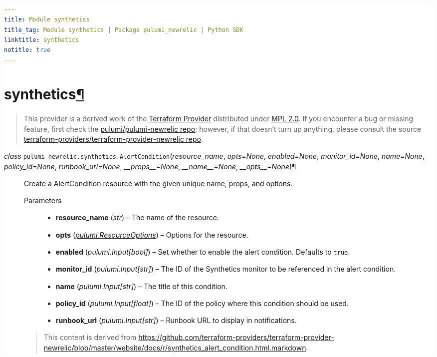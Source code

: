```yaml
---
title: Module synthetics
title_tag: Module synthetics | Package pulumi_newrelic | Python SDK
linktitle: synthetics
notitle: true
---
```


<div class="section" id="synthetics">
<h1>synthetics<a class="headerlink" href="#synthetics" title="Permalink to this headline">¶</a></h1>
<blockquote>
<div><p>This provider is a derived work of the <a class="reference external" href="https://github.com/terraform-providers/terraform-provider-newrelic">Terraform Provider</a> distributed under
<a class="reference external" href="https://www.mozilla.org/en-US/MPL/2.0/">MPL 2.0</a>. If you encounter a bug or missing feature, first check the
<a class="reference external" href="https://github.com/pulumi/pulumi-newrelic/issues">pulumi/pulumi-newrelic repo</a>; however, if that doesn’t turn up
anything, please consult the source <a class="reference external" href="https://github.com/terraform-providers/terraform-provider-newrelic/issues">terraform-providers/terraform-provider-newrelic repo</a>.</p>
</div></blockquote>
<span class="target" id="module-pulumi_newrelic.synthetics"></span><dl class="class">
<dt id="pulumi_newrelic.synthetics.AlertCondition">
<em class="property">class </em><code class="sig-prename descclassname">pulumi_newrelic.synthetics.</code><code class="sig-name descname">AlertCondition</code><span class="sig-paren">(</span><em class="sig-param">resource_name</em>, <em class="sig-param">opts=None</em>, <em class="sig-param">enabled=None</em>, <em class="sig-param">monitor_id=None</em>, <em class="sig-param">name=None</em>, <em class="sig-param">policy_id=None</em>, <em class="sig-param">runbook_url=None</em>, <em class="sig-param">__props__=None</em>, <em class="sig-param">__name__=None</em>, <em class="sig-param">__opts__=None</em><span class="sig-paren">)</span><a class="headerlink" href="#pulumi_newrelic.synthetics.AlertCondition" title="Permalink to this definition">¶</a></dt>
<dd><p>Create a AlertCondition resource with the given unique name, props, and options.</p>
<dl class="field-list simple">
<dt class="field-odd">Parameters</dt>
<dd class="field-odd"><ul class="simple">
<li><p><strong>resource_name</strong> (<em>str</em>) – The name of the resource.</p></li>
<li><p><strong>opts</strong> (<a class="reference internal" href="../../pulumi/#pulumi.ResourceOptions" title="pulumi.ResourceOptions"><em>pulumi.ResourceOptions</em></a>) – Options for the resource.</p></li>
<li><p><strong>enabled</strong> (<em>pulumi.Input</em><em>[</em><em>bool</em><em>]</em>) – Set whether to enable the alert condition. Defaults to <code class="docutils literal notranslate"><span class="pre">true</span></code>.</p></li>
<li><p><strong>monitor_id</strong> (<em>pulumi.Input</em><em>[</em><em>str</em><em>]</em>) – The ID of the Synthetics monitor to be referenced in the alert condition.</p></li>
<li><p><strong>name</strong> (<em>pulumi.Input</em><em>[</em><em>str</em><em>]</em>) – The title of this condition.</p></li>
<li><p><strong>policy_id</strong> (<em>pulumi.Input</em><em>[</em><em>float</em><em>]</em>) – The ID of the policy where this condition should be used.</p></li>
<li><p><strong>runbook_url</strong> (<em>pulumi.Input</em><em>[</em><em>str</em><em>]</em>) – Runbook URL to display in notifications.</p></li>
</ul>
</dd>
</dl>
<blockquote>
<div><p>This content is derived from <a class="reference external" href="https://github.com/terraform-providers/terraform-provider-newrelic/blob/master/website/docs/r/synthetics_alert_condition.html.markdown">https://github.com/terraform-providers/terraform-provider-newrelic/blob/master/website/docs/r/synthetics_alert_condition.html.markdown</a>.</p>
</div></blockquote>
<dl class="attribute">
<dt id="pulumi_newrelic.synthetics.AlertCondition.enabled">